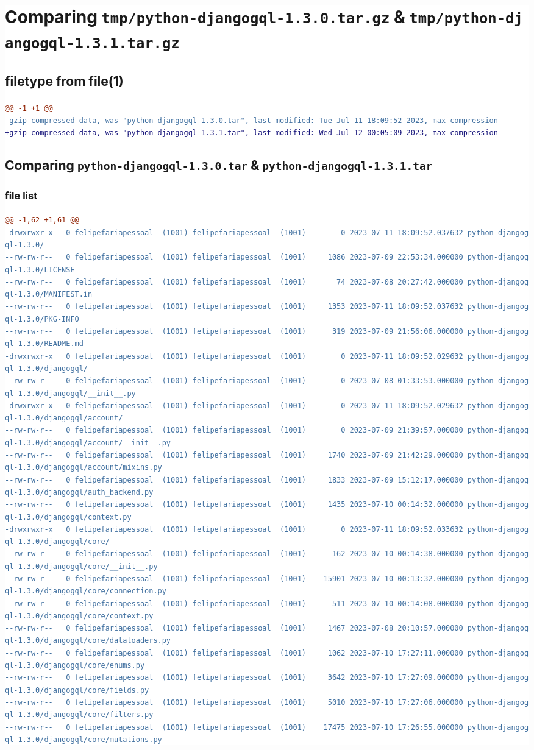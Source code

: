 # Comparing `tmp/python-djangogql-1.3.0.tar.gz` & `tmp/python-djangogql-1.3.1.tar.gz`

## filetype from file(1)

```diff
@@ -1 +1 @@
-gzip compressed data, was "python-djangogql-1.3.0.tar", last modified: Tue Jul 11 18:09:52 2023, max compression
+gzip compressed data, was "python-djangogql-1.3.1.tar", last modified: Wed Jul 12 00:05:09 2023, max compression
```

## Comparing `python-djangogql-1.3.0.tar` & `python-djangogql-1.3.1.tar`

### file list

```diff
@@ -1,62 +1,61 @@
-drwxrwxr-x   0 felipefariapessoal  (1001) felipefariapessoal  (1001)        0 2023-07-11 18:09:52.037632 python-djangogql-1.3.0/
--rw-rw-r--   0 felipefariapessoal  (1001) felipefariapessoal  (1001)     1086 2023-07-09 22:53:34.000000 python-djangogql-1.3.0/LICENSE
--rw-rw-r--   0 felipefariapessoal  (1001) felipefariapessoal  (1001)       74 2023-07-08 20:27:42.000000 python-djangogql-1.3.0/MANIFEST.in
--rw-rw-r--   0 felipefariapessoal  (1001) felipefariapessoal  (1001)     1353 2023-07-11 18:09:52.037632 python-djangogql-1.3.0/PKG-INFO
--rw-rw-r--   0 felipefariapessoal  (1001) felipefariapessoal  (1001)      319 2023-07-09 21:56:06.000000 python-djangogql-1.3.0/README.md
-drwxrwxr-x   0 felipefariapessoal  (1001) felipefariapessoal  (1001)        0 2023-07-11 18:09:52.029632 python-djangogql-1.3.0/djangogql/
--rw-rw-r--   0 felipefariapessoal  (1001) felipefariapessoal  (1001)        0 2023-07-08 01:33:53.000000 python-djangogql-1.3.0/djangogql/__init__.py
-drwxrwxr-x   0 felipefariapessoal  (1001) felipefariapessoal  (1001)        0 2023-07-11 18:09:52.029632 python-djangogql-1.3.0/djangogql/account/
--rw-rw-r--   0 felipefariapessoal  (1001) felipefariapessoal  (1001)        0 2023-07-09 21:39:57.000000 python-djangogql-1.3.0/djangogql/account/__init__.py
--rw-rw-r--   0 felipefariapessoal  (1001) felipefariapessoal  (1001)     1740 2023-07-09 21:42:29.000000 python-djangogql-1.3.0/djangogql/account/mixins.py
--rw-rw-r--   0 felipefariapessoal  (1001) felipefariapessoal  (1001)     1833 2023-07-09 15:12:17.000000 python-djangogql-1.3.0/djangogql/auth_backend.py
--rw-rw-r--   0 felipefariapessoal  (1001) felipefariapessoal  (1001)     1435 2023-07-10 00:14:32.000000 python-djangogql-1.3.0/djangogql/context.py
-drwxrwxr-x   0 felipefariapessoal  (1001) felipefariapessoal  (1001)        0 2023-07-11 18:09:52.033632 python-djangogql-1.3.0/djangogql/core/
--rw-rw-r--   0 felipefariapessoal  (1001) felipefariapessoal  (1001)      162 2023-07-10 00:14:38.000000 python-djangogql-1.3.0/djangogql/core/__init__.py
--rw-rw-r--   0 felipefariapessoal  (1001) felipefariapessoal  (1001)    15901 2023-07-10 00:13:32.000000 python-djangogql-1.3.0/djangogql/core/connection.py
--rw-rw-r--   0 felipefariapessoal  (1001) felipefariapessoal  (1001)      511 2023-07-10 00:14:08.000000 python-djangogql-1.3.0/djangogql/core/context.py
--rw-rw-r--   0 felipefariapessoal  (1001) felipefariapessoal  (1001)     1467 2023-07-08 20:10:57.000000 python-djangogql-1.3.0/djangogql/core/dataloaders.py
--rw-rw-r--   0 felipefariapessoal  (1001) felipefariapessoal  (1001)     1062 2023-07-10 17:27:11.000000 python-djangogql-1.3.0/djangogql/core/enums.py
--rw-rw-r--   0 felipefariapessoal  (1001) felipefariapessoal  (1001)     3642 2023-07-10 17:27:09.000000 python-djangogql-1.3.0/djangogql/core/fields.py
--rw-rw-r--   0 felipefariapessoal  (1001) felipefariapessoal  (1001)     5010 2023-07-10 17:27:06.000000 python-djangogql-1.3.0/djangogql/core/filters.py
--rw-rw-r--   0 felipefariapessoal  (1001) felipefariapessoal  (1001)    17475 2023-07-10 17:26:55.000000 python-djangogql-1.3.0/djangogql/core/mutations.py
```